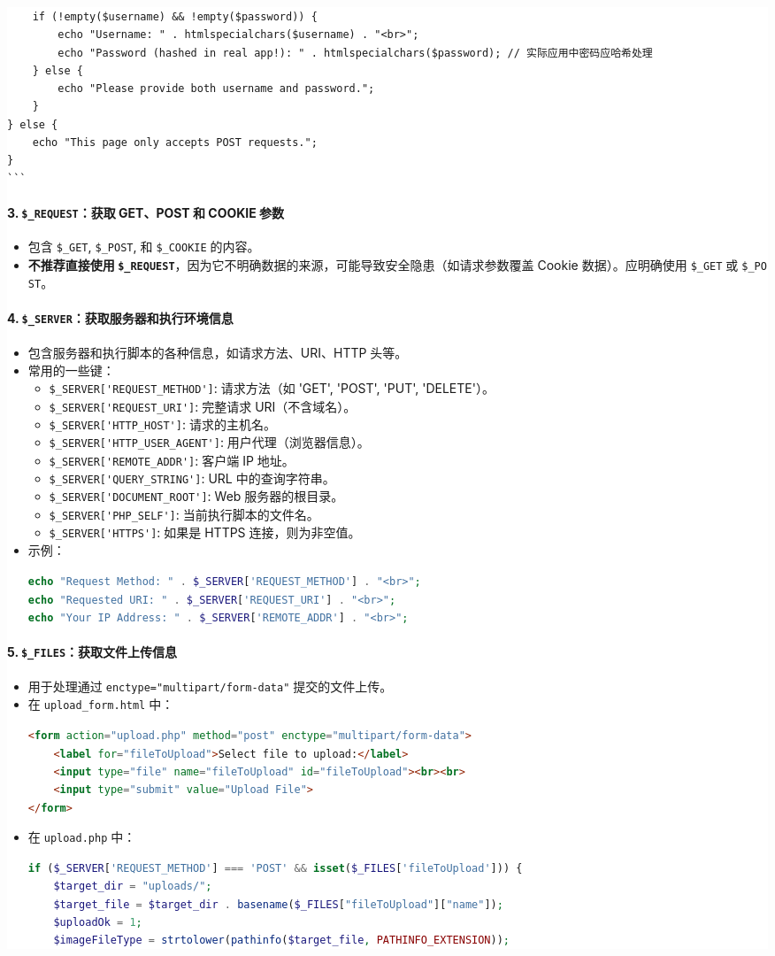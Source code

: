         if (!empty($username) && !empty($password)) {
            echo "Username: " . htmlspecialchars($username) . "<br>";
            echo "Password (hashed in real app!): " . htmlspecialchars($password); // 实际应用中密码应哈希处理
        } else {
            echo "Please provide both username and password.";
        }
    } else {
        echo "This page only accepts POST requests.";
    }
    ```

#### 3\. `$_REQUEST`：获取 GET、POST 和 COOKIE 参数

  * 包含 `$_GET`, `$_POST`, 和 `$_COOKIE` 的内容。
  * **不推荐直接使用 `$_REQUEST`**，因为它不明确数据的来源，可能导致安全隐患（如请求参数覆盖 Cookie 数据）。应明确使用 `$_GET` 或 `$_POST`。

#### 4\. `$_SERVER`：获取服务器和执行环境信息

  * 包含服务器和执行脚本的各种信息，如请求方法、URI、HTTP 头等。
  * 常用的一些键：
      * `$_SERVER['REQUEST_METHOD']`: 请求方法（如 'GET', 'POST', 'PUT', 'DELETE'）。
      * `$_SERVER['REQUEST_URI']`: 完整请求 URI（不含域名）。
      * `$_SERVER['HTTP_HOST']`: 请求的主机名。
      * `$_SERVER['HTTP_USER_AGENT']`: 用户代理（浏览器信息）。
      * `$_SERVER['REMOTE_ADDR']`: 客户端 IP 地址。
      * `$_SERVER['QUERY_STRING']`: URL 中的查询字符串。
      * `$_SERVER['DOCUMENT_ROOT']`: Web 服务器的根目录。
      * `$_SERVER['PHP_SELF']`: 当前执行脚本的文件名。
      * `$_SERVER['HTTPS']`: 如果是 HTTPS 连接，则为非空值。
  * 示例：
    ```php
    echo "Request Method: " . $_SERVER['REQUEST_METHOD'] . "<br>";
    echo "Requested URI: " . $_SERVER['REQUEST_URI'] . "<br>";
    echo "Your IP Address: " . $_SERVER['REMOTE_ADDR'] . "<br>";
    ```

#### 5\. `$_FILES`：获取文件上传信息

  * 用于处理通过 `enctype="multipart/form-data"` 提交的文件上传。
  * 在 `upload_form.html` 中：
    ```html
    <form action="upload.php" method="post" enctype="multipart/form-data">
        <label for="fileToUpload">Select file to upload:</label>
        <input type="file" name="fileToUpload" id="fileToUpload"><br><br>
        <input type="submit" value="Upload File">
    </form>
    ```
  * 在 `upload.php` 中：
    ```php
    if ($_SERVER['REQUEST_METHOD'] === 'POST' && isset($_FILES['fileToUpload'])) {
        $target_dir = "uploads/";
        $target_file = $target_dir . basename($_FILES["fileToUpload"]["name"]);
        $uploadOk = 1;
        $imageFileType = strtolower(pathinfo($target_file, PATHINFO_EXTENSION));

